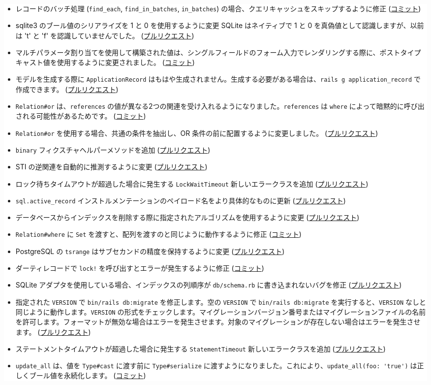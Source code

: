 * レコードのバッチ処理 (`find_each`, `find_in_batches`, `in_batches`) の場合、クエリキャッシュをスキップするように修正
    ([コミット](https://github.com/rails/rails/commit/b83852e6eed5789b23b13bac40228e87e8822b4d))

* sqlite3 のブール値のシリアライズを 1 と 0 を使用するように変更
    SQLite はネイティブで 1 と 0 を真偽値として認識しますが、以前は 't' と 'f' を認識していませんでした。
    ([プルリクエスト](https://github.com/rails/rails/pull/29699))

* マルチパラメータ割り当てを使用して構築された値は、シングルフィールドのフォーム入力でレンダリングする際に、ポストタイプキャスト値を使用するように変更されました。
    ([コミット](https://github.com/rails/rails/commit/1519e976b224871c7f7dd476351930d5d0d7faf6))

* モデルを生成する際に `ApplicationRecord` はもはや生成されません。生成する必要がある場合は、`rails g application_record` で作成できます。
    ([プルリクエスト](https://github.com/rails/rails/pull/29916))

* `Relation#or` は、`references` の値が異なる2つの関連を受け入れるようになりました。`references` は `where` によって暗黙的に呼び出される可能性があるためです。
    ([コミット](https://github.com/rails/rails/commit/ea6139101ccaf8be03b536b1293a9f36bc12f2f7))

* `Relation#or` を使用する場合、共通の条件を抽出し、OR 条件の前に配置するように変更しました。
    ([プルリクエスト](https://github.com/rails/rails/pull/29950))

* `binary` フィクスチャヘルパーメソッドを追加
    ([プルリクエスト](https://github.com/rails/rails/pull/30073))

* STI の逆関連を自動的に推測するように変更
    ([プルリクエスト](https://github.com/rails/rails/pull/23425))

* ロック待ちタイムアウトが超過した場合に発生する `LockWaitTimeout` 新しいエラークラスを追加
    ([プルリクエスト](https://github.com/rails/rails/pull/30360))

* `sql.active_record` インストルメンテーションのペイロード名をより具体的なものに更新
    ([プルリクエスト](https://github.com/rails/rails/pull/30619))

* データベースからインデックスを削除する際に指定されたアルゴリズムを使用するように変更
    ([プルリクエスト](https://github.com/rails/rails/pull/24199))

* `Relation#where` に `Set` を渡すと、配列を渡すのと同じように動作するように修正
    ([コミット](https://github.com/rails/rails/commit/9cf7e3494f5bd34f1382c1ff4ea3d811a4972ae2))

* PostgreSQL の `tsrange` はサブセカンドの精度を保持するように変更
    ([プルリクエスト](https://github.com/rails/rails/pull/30725))

* ダーティレコードで `lock!` を呼び出すとエラーが発生するように修正
    ([コミット](https://github.com/rails/rails/commit/63cf15877bae859ff7b4ebaf05186f3ca79c1863))

* SQLite アダプタを使用している場合、インデックスの列順序が `db/schema.rb` に書き込まれないバグを修正
    ([プルリクエスト](https://github.com/rails/rails/pull/30970))

* 指定された `VERSION` で `bin/rails db:migrate` を修正します。空の `VERSION` で `bin/rails db:migrate` を実行すると、`VERSION` なしと同じように動作します。`VERSION` の形式をチェックします。マイグレーションバージョン番号またはマイグレーションファイルの名前を許可します。フォーマットが無効な場合はエラーを発生させます。対象のマイグレーションが存在しない場合はエラーを発生させます。
    ([プルリクエスト](https://github.com/rails/rails/pull/30714))

* ステートメントタイムアウトが超過した場合に発生する `StatementTimeout` 新しいエラークラスを追加
    ([プルリクエスト](https://github.com/rails/rails/pull/31129))

* `update_all` は、値を `Type#cast` に渡す前に `Type#serialize` に渡すようになりました。これにより、`update_all(foo: 'true')` は正しくブール値を永続化します。
    ([コミット](https://github.com/rails/rails/commit/68fe6b08ee72cc47263e0d2c9ff07f75c4b42761))
